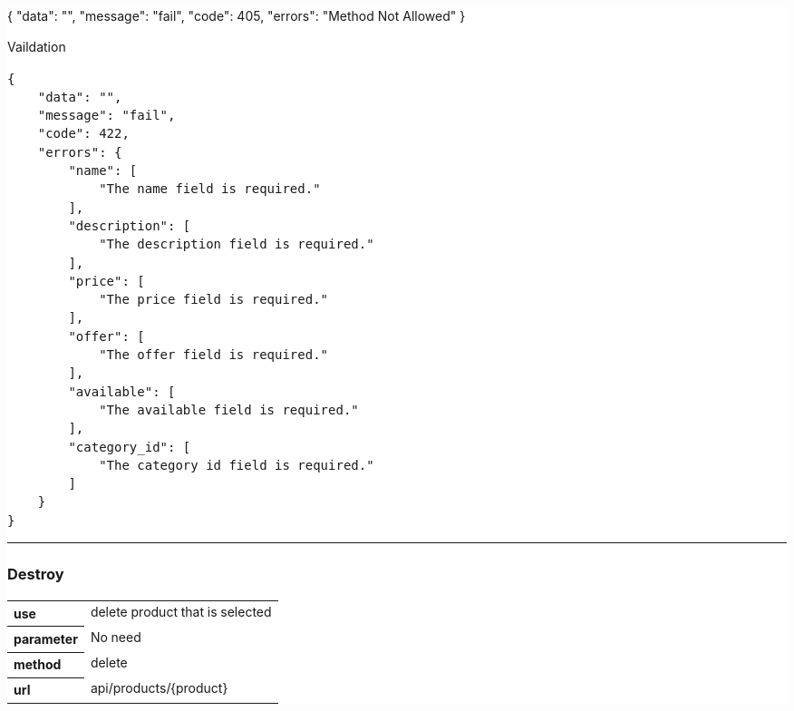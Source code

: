 
{
    "data": "",
    "message": "fail",
    "code": 405,
    "errors": "Method Not Allowed"
}
</pre>
</td>
</tr>
<tr>
<th style="text-align:start">Vaildation</th>
<td>
<pre>
{
    "data": "",
    "message": "fail",
    "code": 422,
    "errors": {
        "name": [
            "The name field is required."
        ],
        "description": [
            "The description field is required."
        ],
        "price": [
            "The price field is required."
        ],
        "offer": [
            "The offer field is required."
        ],
        "available": [
            "The available field is required."
        ],
        "category_id": [
            "The category id field is required."
        ]
    }
}
</pre>
</td>
</tr>
</table>

___

### Destroy

<table>
<tr>
<th style="text-align:start">use</th>
<td>delete product that is selected</td>
</tr>
<tr>
<th style="text-align:start">parameter</th>
<td>No need</td>
</tr>
<tr>
<th style="text-align:start">method</th>
<td>delete</td>
</tr>
<tr>
<th style="text-align:start">url</th>
<td>api/products/{product}</td>